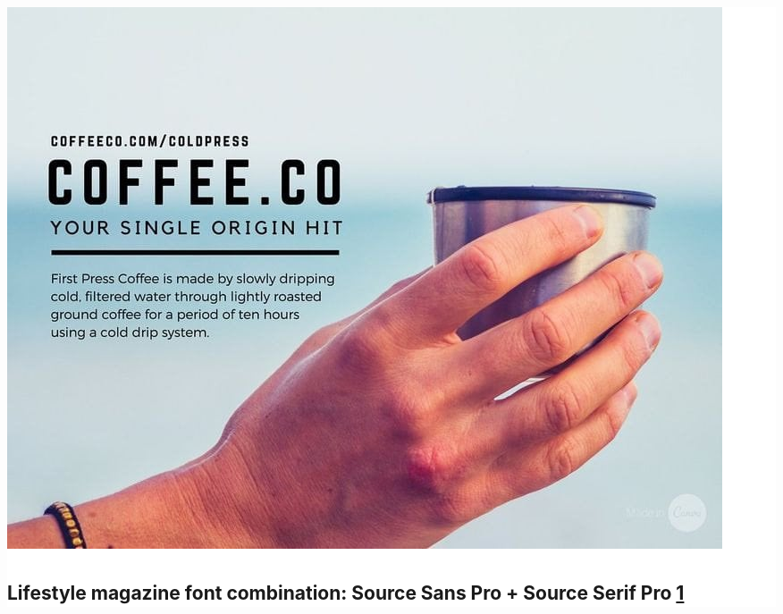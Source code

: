 ![alt text](11IndustrialCooltb800x0.jpg)

## Lifestyle magazine font combination: Source Sans Pro + Source Serif Pro [1]


[1]: <https://www.canva.com/learn/the-ultimate-guide-to-font-pairing/>
[2]: <https://www.canva.com/learn/canva-for-work-brand-fonts/>
[3]: <https://www.canva.com/create/resumes/>
[4]: <https://www.canva.com/learn/best-free-fonts/>
[5]: <https://www.canva.com/learn/the-ultimate-guide-to-font-pairing/>
[6]: <https://www.canva.com/learn/how-to-customize-fonts-to-improve-your-designs/>
[7]: <https://www.canva.com/learn/best-bold-fonts/>
[8]: <https://www.canva.com/learn/modern-fonts/>
[9]: <https://www.canva.com/learn/calligraphy-fonts/>
[10]: <https://www.canva.com/learn/minimalist-font/>
[11]: <https://eleganceandenchantment.com/classic-font-pairings/>
[12]: <https://www.firtherdesignco.com/blog/24-of-the-best-canva-font-pairings-to-uplevel-your-brand>
[13]: <https://www.eyesavvydesign.com/blog/20-free-font-pairings-for-your-brand>
[14]: <https://motionstamp.com/blogs/news/best-canva-font-pairings>